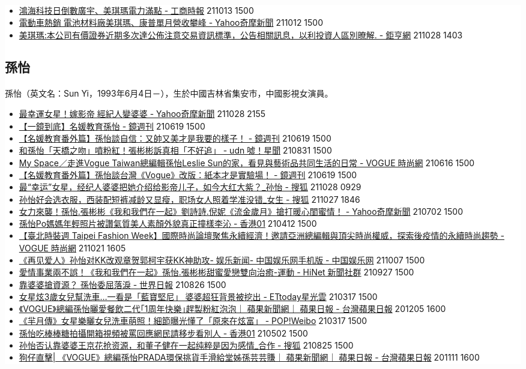 - [鴻海科技日倒數廣宇、美琪瑪電力滿點 - 工商時報](https://ctee.com.tw/news/warrant/530661.html "鴻海科技日倒數廣宇、美琪瑪電力滿點 - 工商時報") 211013 1500
- [電動車熱銷 電池材料廠美琪瑪、康普單月營收攀峰 - Yahoo奇摩新聞](https://tw.news.yahoo.com/%E9%9B%BB%E5%8B%95%E8%BB%8A%E7%86%B1%E9%8A%B7-%E9%9B%BB%E6%B1%A0%E6%9D%90%E6%96%99%E5%BB%A0%E7%BE%8E%E7%90%AA%E7%91%AA-%E5%BA%B7%E6%99%AE%E5%96%AE%E6%9C%88%E7%87%9F%E6%94%B6%E6%94%80%E5%B3%B0-041257516.html "電動車熱銷 電池材料廠美琪瑪、康普單月營收攀峰 - Yahoo奇摩新聞") 211012 1500
- [美琪瑪:本公司有價證券近期多次達公佈注意交易資訊標準，公告相關訊息，以利投資人區別暸解. - 鉅亨網](https://news.cnyes.com/news/id/4755973 "美琪瑪:本公司有價證券近期多次達公佈注意交易資訊標準，公告相關訊息，以利投資人區別暸解. - 鉅亨網") 211028 1403

## 孫怡

孫怡（英文名：Sun Yi，1993年6月4日－），生於中國吉林省集安市，中國影視女演員。
- [最幸運女星！嫁影帝 經紀人變婆婆 - Yahoo奇摩新聞](https://tw.news.yahoo.com/%E6%9C%80%E5%B9%B8%E9%81%8B%E5%A5%B3%E6%98%9F-%E5%AB%81%E5%BD%B1%E5%B8%9D-%E7%B6%93%E7%B4%80%E4%BA%BA%E8%AE%8A%E5%A9%86%E5%A9%86-135504966.html "最幸運女星！嫁影帝 經紀人變婆婆 - Yahoo奇摩新聞") 211028 2155
- [【一鏡到底】名媛教育孫怡 - 鏡週刊](https://www.mirrormedia.mg/premium/20210610pol004/ "【一鏡到底】名媛教育孫怡 - 鏡週刊") 210619 1500
- [【名媛教育番外篇】孫怡談自信：又帥又美才是我要的樣子！ - 鏡週刊](https://www.mirrormedia.mg/premium/20210610pol006 "【名媛教育番外篇】孫怡談自信：又帥又美才是我要的樣子！ - 鏡週刊") 210619 1500
- [和孫怡「天橋之吻」噴粉紅！張彬彬訴真相「不好追」 - udn 噓！星聞](https://stars.udn.com/star/story/10091/5712373 "和孫怡「天橋之吻」噴粉紅！張彬彬訴真相「不好追」 - udn 噓！星聞") 210831 1500
- [My Space／走進Vogue Taiwan總編輯孫怡Leslie Sun的家，看見與藝術品共同生活的日常 - VOGUE 時尚網](https://www.vogue.com.tw/lifestyle/article/leslie-sun-home-%E5%AD%AB%E6%80%A1-%E4%BD%8F%E5%AE%B6 "My Space／走進Vogue Taiwan總編輯孫怡Leslie Sun的家，看見與藝術品共同生活的日常 - VOGUE 時尚網") 210616 1500
- [【名媛教育番外篇】孫怡談台灣《Vogue》改版：紙本才是實驗場！ - 鏡週刊](https://www.mirrormedia.mg/premium/20210610pol005 "【名媛教育番外篇】孫怡談台灣《Vogue》改版：紙本才是實驗場！ - 鏡週刊") 210619 1500
- [最“幸运”女星，经纪人婆婆把她介绍给影帝儿子，如今大红大紫？_孙怡 - 搜狐](https://www.sohu.com/a/497201084_120605991 "最“幸运”女星，经纪人婆婆把她介绍给影帝儿子，如今大红大紫？_孙怡 - 搜狐") 211028 0929
- [孙怡好会选衣服，西装配短裤减龄又显瘦，职场女人照着学准没错_女生 - 搜狐](http://www.sohu.com/a/497186554_121158618 "孙怡好会选衣服，西装配短裤减龄又显瘦，职场女人照着学准没错_女生 - 搜狐") 211027 1846
- [女力來襲！孫怡.張彬彬《我和我們在一起》劉詩詩.倪妮《流金歲月》搶打暖心閨蜜情！ - Yahoo奇摩新聞](https://tw.news.yahoo.com/%E5%A5%B3%E5%8A%9B%E4%BE%86%E8%A5%B2-%E5%AD%AB%E6%80%A1-%E5%BC%B5%E5%BD%AC%E5%BD%AC-%E6%88%91%E5%92%8C%E6%88%91%E5%80%91%E5%9C%A8-%E8%B5%B7-070215587.html "女力來襲！孫怡.張彬彬《我和我們在一起》劉詩詩.倪妮《流金歲月》搶打暖心閨蜜情！ - Yahoo奇摩新聞") 210702 1500
- [孫怡Po媽媽年輕照片被讚氣質美人素顏外貌真正撞樣李沁 - 香港01](https://www.hk01.com/%E5%8D%B3%E6%99%82%E5%A8%9B%E6%A8%82/611231/%E5%AD%AB%E6%80%A1po%E5%AA%BD%E5%AA%BD%E5%B9%B4%E8%BC%95%E7%85%A7%E7%89%87%E8%A2%AB%E8%AE%9A%E6%B0%A3%E8%B3%AA%E7%BE%8E%E4%BA%BA-%E7%B4%A0%E9%A1%8F%E5%A4%96%E8%B2%8C%E7%9C%9F%E6%AD%A3%E6%92%9E%E6%A8%A3%E6%9D%8E%E6%B2%81 "孫怡Po媽媽年輕照片被讚氣質美人素顏外貌真正撞樣李沁 - 香港01") 210412 1500
- [【臺北時裝週 Taipei Fashion Week】國際時尚論壇聚焦永續經濟！邀請亞洲總編輯與頂尖時尚權威，探索後疫情的永續時尚趨勢 - VOGUE 時尚網](https://www.vogue.com.tw/fashion/article/forum "【臺北時裝週 Taipei Fashion Week】國際時尚論壇聚焦永續經濟！邀請亞洲總編輯與頂尖時尚權威，探索後疫情的永續時尚趨勢 - VOGUE 時尚網") 211021 1605
- [《再见爱人》孙怡对KK改观章贺郭柯宇获KK神助攻- 娱乐新闻- 中国娱乐网手机版 - 中国娱乐网](http://news.yule.com.cn/html/202110/335392.html "《再见爱人》孙怡对KK改观章贺郭柯宇获KK神助攻- 娱乐新闻- 中国娱乐网手机版 - 中国娱乐网") 211007 1500
- [愛情事業兩不誤！《我和我們在一起》孫怡.張彬彬甜蜜愛戀雙向治癒-運動 - HiNet 新聞社群](https://times.hinet.net/news/23523840 "愛情事業兩不誤！《我和我們在一起》孫怡.張彬彬甜蜜愛戀雙向治癒-運動 - HiNet 新聞社群") 210927 1500
- [靠婆婆搶資源？ 孫怡委屈落淚 - 世界日報](https://www.worldjournal.com/wj/story/121233/5701214 "靠婆婆搶資源？ 孫怡委屈落淚 - 世界日報") 210826 1500
- [女星炫3歲女兒幫洗車…一看是「藍寶堅尼」 婆婆超狂背景被挖出 - ETtoday星光雲](https://star.ettoday.net/news/1940457 "女星炫3歲女兒幫洗車…一看是「藍寶堅尼」 婆婆超狂背景被挖出 - ETtoday星光雲") 210317 1500
- [《VOGUE》總編孫怡曬愛餐飲二代｢1周年快樂｣趕製粉紅泡泡｜ 蘋果新聞網｜ 蘋果日報 - 台灣蘋果日報](https://tw.appledaily.com/entertainment/20201205/ZGLGKMHEBZA5JFKG646KWB2DJE/ "《VOGUE》總編孫怡曬愛餐飲二代｢1周年快樂｣趕製粉紅泡泡｜ 蘋果新聞網｜ 蘋果日報 - 台灣蘋果日報") 201205 1600
- [《羋月傳》女星樂曬女兒洗車萌照！細節曝光懂了「原來在炫富」 - POP!Weibo](https://ipop.sina.com.tw/posts/530884 "《羋月傳》女星樂曬女兒洗車萌照！細節曝光懂了「原來在炫富」 - POP!Weibo") 210317 1500
- [孫怡吃棒棒糖拍攝開箱視頻被罵回應網民請移步看別人 - 香港01](https://www.hk01.com/%E5%8D%B3%E6%99%82%E5%A8%9B%E6%A8%82/619964/%E5%AD%AB%E6%80%A1%E5%90%83%E6%A3%92%E6%A3%92%E7%B3%96%E6%8B%8D%E6%94%9D%E9%96%8B%E7%AE%B1%E8%A6%96%E9%A0%BB%E8%A2%AB%E7%BD%B5-%E5%9B%9E%E6%87%89%E7%B6%B2%E6%B0%91%E8%AB%8B%E7%A7%BB%E6%AD%A5%E7%9C%8B%E5%88%A5%E4%BA%BA "孫怡吃棒棒糖拍攝開箱視頻被罵回應網民請移步看別人 - 香港01") 210502 1500
- [孙怡否认靠婆婆王京花抢资源，和董子健在一起纯粹是因为感情_合作 - 搜狐](http://www.sohu.com/a/485646045_253355 "孙怡否认靠婆婆王京花抢资源，和董子健在一起纯粹是因为感情_合作 - 搜狐") 210825 1500
- [狗仔直擊| 《VOGUE》總編孫怡PRADA環保挑貨手滑給堂姊孫芸芸賺｜ 蘋果新聞網｜ 蘋果日報 - 台灣蘋果日報](https://tw.appledaily.com/entertainment/20201111/ZXDYURXZDNHR3KGXZGXEXDURAA/ "狗仔直擊| 《VOGUE》總編孫怡PRADA環保挑貨手滑給堂姊孫芸芸賺｜ 蘋果新聞網｜ 蘋果日報 - 台灣蘋果日報") 201111 1600
